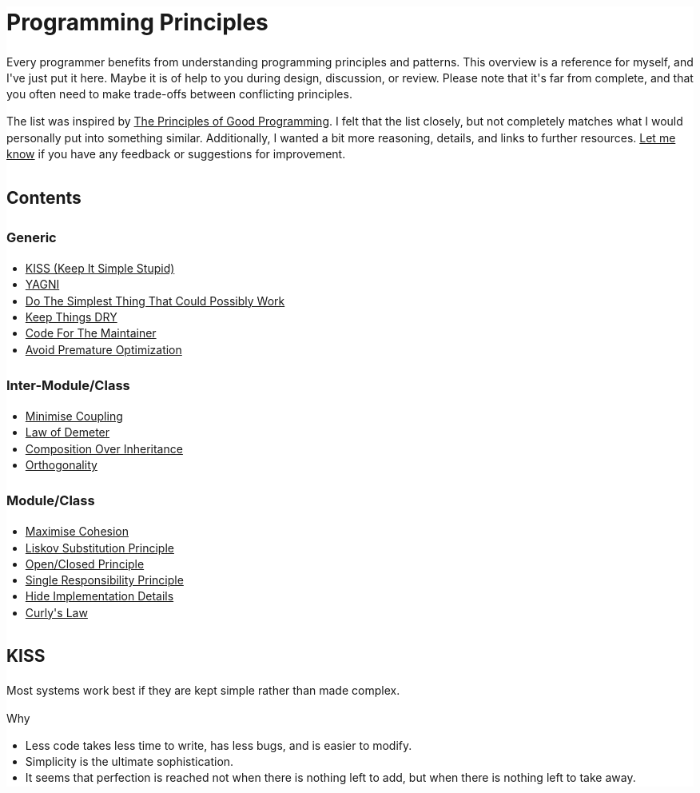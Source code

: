 # Programming Principles

Every programmer benefits from understanding programming principles and patterns. This overview is a reference for myself, and I've just put it here. Maybe it is of help to you during design, discussion, or review. Please note that it's far from complete, and that you often need to make trade-offs between conflicting principles.

The list was inspired by [The Principles of Good Programming](http://www.artima.com/weblogs/viewpost.jsp?thread=331531). I felt that the list closely, but not completely matches what I would personally put into something similar. Additionally, I wanted a bit more reasoning, details, and links to further resources. [Let me know](https://github.com/webpro/programming-principles/issues) if you have any feedback or suggestions for improvement.

## Contents

### Generic

* [KISS (Keep It Simple Stupid)](#kiss)
* [YAGNI](#yagni)
* [Do The Simplest Thing That Could Possibly Work](#do-the-simplest-thing-that-could-possibly-work)
* [Keep Things DRY](#keep-things-dry)
* [Code For The Maintainer](#code-for-the-maintainer)
* [Avoid Premature Optimization](#avoid-premature-optimization)

### Inter-Module/Class

* [Minimise Coupling](#minimise-coupling)
* [Law of Demeter](#law-of-demeter)
* [Composition Over Inheritance](#composition-over-inheritance)
* [Orthogonality](#orthogonality)

### Module/Class

* [Maximise Cohesion](#maximise-cohesion)
* [Liskov Substitution Principle](#liskov-substitution-principle)
* [Open/Closed Principle](#openclosed-principle)
* [Single Responsibility Principle](#single-responsibility-principle)
* [Hide Implementation Details](#hide-implementation-details)
* [Curly's Law](#curlys-law)

## KISS

Most systems work best if they are kept simple rather than made complex.

Why

* Less code takes less time to write, has less bugs, and is easier to modify.
* Simplicity is the ultimate sophistication.
* It seems that perfection is reached not when there is nothing left to add, but when there is nothing left to take away.
